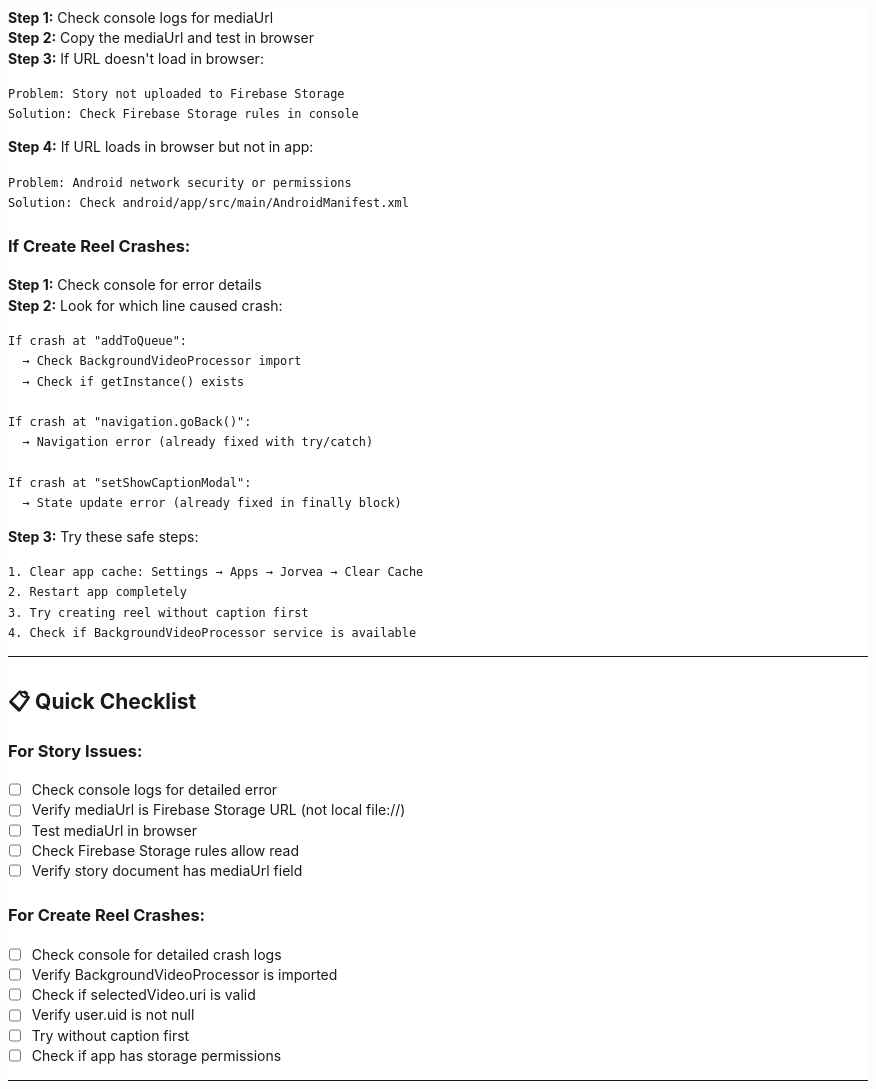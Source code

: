 **Step 1:** Check console logs for mediaUrl  
**Step 2:** Copy the mediaUrl and test in browser  
**Step 3:** If URL doesn't load in browser:
```
Problem: Story not uploaded to Firebase Storage
Solution: Check Firebase Storage rules in console
```

**Step 4:** If URL loads in browser but not in app:
```
Problem: Android network security or permissions
Solution: Check android/app/src/main/AndroidManifest.xml
```

### If Create Reel Crashes:

**Step 1:** Check console for error details  
**Step 2:** Look for which line caused crash:

```
If crash at "addToQueue":
  → Check BackgroundVideoProcessor import
  → Check if getInstance() exists

If crash at "navigation.goBack()":
  → Navigation error (already fixed with try/catch)

If crash at "setShowCaptionModal":
  → State update error (already fixed in finally block)
```

**Step 3:** Try these safe steps:
```
1. Clear app cache: Settings → Apps → Jorvea → Clear Cache
2. Restart app completely
3. Try creating reel without caption first
4. Check if BackgroundVideoProcessor service is available
```

---

## 📋 Quick Checklist

### For Story Issues:
- [ ] Check console logs for detailed error
- [ ] Verify mediaUrl is Firebase Storage URL (not local file://)
- [ ] Test mediaUrl in browser
- [ ] Check Firebase Storage rules allow read
- [ ] Verify story document has mediaUrl field

### For Create Reel Crashes:
- [ ] Check console for detailed crash logs
- [ ] Verify BackgroundVideoProcessor is imported
- [ ] Check if selectedVideo.uri is valid
- [ ] Verify user.uid is not null
- [ ] Try without caption first
- [ ] Check if app has storage permissions

---